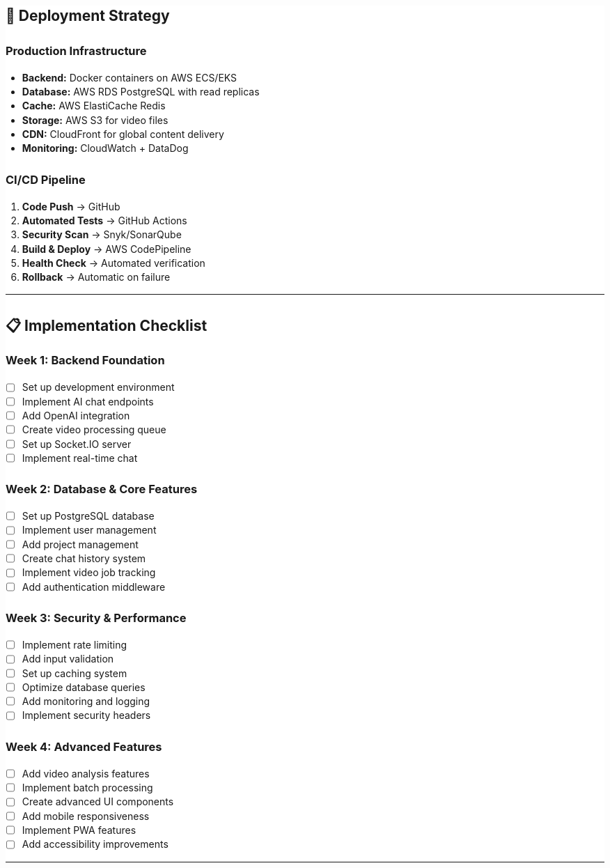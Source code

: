 ## 🚀 Deployment Strategy

### Production Infrastructure
- **Backend:** Docker containers on AWS ECS/EKS
- **Database:** AWS RDS PostgreSQL with read replicas
- **Cache:** AWS ElastiCache Redis
- **Storage:** AWS S3 for video files
- **CDN:** CloudFront for global content delivery
- **Monitoring:** CloudWatch + DataDog

### CI/CD Pipeline
1. **Code Push** → GitHub
2. **Automated Tests** → GitHub Actions
3. **Security Scan** → Snyk/SonarQube
4. **Build & Deploy** → AWS CodePipeline
5. **Health Check** → Automated verification
6. **Rollback** → Automatic on failure

---

## 📋 Implementation Checklist

### Week 1: Backend Foundation
- [ ] Set up development environment
- [ ] Implement AI chat endpoints
- [ ] Add OpenAI integration
- [ ] Create video processing queue
- [ ] Set up Socket.IO server
- [ ] Implement real-time chat

### Week 2: Database & Core Features
- [ ] Set up PostgreSQL database
- [ ] Implement user management
- [ ] Add project management
- [ ] Create chat history system
- [ ] Implement video job tracking
- [ ] Add authentication middleware

### Week 3: Security & Performance
- [ ] Implement rate limiting
- [ ] Add input validation
- [ ] Set up caching system
- [ ] Optimize database queries
- [ ] Add monitoring and logging
- [ ] Implement security headers

### Week 4: Advanced Features
- [ ] Add video analysis features
- [ ] Implement batch processing
- [ ] Create advanced UI components
- [ ] Add mobile responsiveness
- [ ] Implement PWA features
- [ ] Add accessibility improvements

---